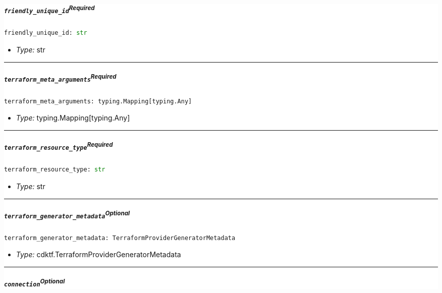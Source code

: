 ##### `friendly_unique_id`<sup>Required</sup> <a name="friendly_unique_id" id="rhizo-co-terraform-provider-oci.logAnalyticsLogAnalyticsResourceCategoriesManagement.LogAnalyticsLogAnalyticsResourceCategoriesManagement.property.friendlyUniqueId"></a>

```python
friendly_unique_id: str
```

- *Type:* str

---

##### `terraform_meta_arguments`<sup>Required</sup> <a name="terraform_meta_arguments" id="rhizo-co-terraform-provider-oci.logAnalyticsLogAnalyticsResourceCategoriesManagement.LogAnalyticsLogAnalyticsResourceCategoriesManagement.property.terraformMetaArguments"></a>

```python
terraform_meta_arguments: typing.Mapping[typing.Any]
```

- *Type:* typing.Mapping[typing.Any]

---

##### `terraform_resource_type`<sup>Required</sup> <a name="terraform_resource_type" id="rhizo-co-terraform-provider-oci.logAnalyticsLogAnalyticsResourceCategoriesManagement.LogAnalyticsLogAnalyticsResourceCategoriesManagement.property.terraformResourceType"></a>

```python
terraform_resource_type: str
```

- *Type:* str

---

##### `terraform_generator_metadata`<sup>Optional</sup> <a name="terraform_generator_metadata" id="rhizo-co-terraform-provider-oci.logAnalyticsLogAnalyticsResourceCategoriesManagement.LogAnalyticsLogAnalyticsResourceCategoriesManagement.property.terraformGeneratorMetadata"></a>

```python
terraform_generator_metadata: TerraformProviderGeneratorMetadata
```

- *Type:* cdktf.TerraformProviderGeneratorMetadata

---

##### `connection`<sup>Optional</sup> <a name="connection" id="rhizo-co-terraform-provider-oci.logAnalyticsLogAnalyticsResourceCategoriesManagement.LogAnalyticsLogAnalyticsResourceCategoriesManagement.property.connection"></a>

